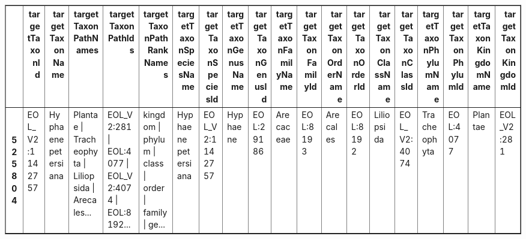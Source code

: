 


<div>
<style scoped>
    .dataframe tbody tr th:only-of-type {
        vertical-align: middle;
    }

    .dataframe tbody tr th {
        vertical-align: top;
    }

    .dataframe thead th {
        text-align: right;
    }
</style>
<table border="1" class="dataframe">
  <thead>
    <tr style="text-align: right;">
      <th></th>
      <th>targetTaxonId</th>
      <th>targetTaxonName</th>
      <th>targetTaxonPathNames</th>
      <th>targetTaxonPathIds</th>
      <th>targetTaxonPathRankNames</th>
      <th>targetTaxonSpeciesName</th>
      <th>targetTaxonSpeciesId</th>
      <th>targetTaxonGenusName</th>
      <th>targetTaxonGenusId</th>
      <th>targetTaxonFamilyName</th>
      <th>targetTaxonFamilyId</th>
      <th>targetTaxonOrderName</th>
      <th>targetTaxonOrderId</th>
      <th>targetTaxonClassName</th>
      <th>targetTaxonClassId</th>
      <th>targetTaxonPhylumName</th>
      <th>targetTaxonPhylumId</th>
      <th>targetTaxonKingdomName</th>
      <th>targetTaxonKingdomId</th>
    </tr>
  </thead>
  <tbody>
    <tr>
      <th>525804</th>
      <td>EOL_V2:1142757</td>
      <td>Hyphaene petersiana</td>
      <td>Plantae | Tracheophyta | Liliopsida | Arecales...</td>
      <td>EOL_V2:281 | EOL:4077 | EOL_V2:4074 | EOL:8192...</td>
      <td>kingdom | phylum | class | order | family | ge...</td>
      <td>Hyphaene petersiana</td>
      <td>EOL_V2:1142757</td>
      <td>Hyphaene</td>
      <td>EOL:29186</td>
      <td>Arecaceae</td>
      <td>EOL:8193</td>
      <td>Arecales</td>
      <td>EOL:8192</td>
      <td>Liliopsida</td>
      <td>EOL_V2:4074</td>
      <td>Tracheophyta</td>
      <td>EOL:4077</td>
      <td>Plantae</td>
      <td>EOL_V2:281</td>
    </tr>
    <tr>